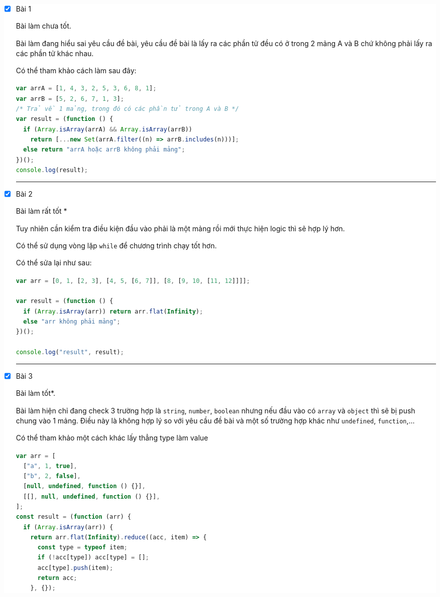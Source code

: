 - [x] Bài 1

  Bài làm chưa tốt.

  Bài làm đang hiểu sai yêu cầu đề bài, yêu cầu đề bài là lấy ra các phần tử đều có ở trong 2 mảng A và B chứ không phải lấy ra các phần tử khác nhau.

  Có thể tham khảo cách làm sau đây:

  ```js
  var arrA = [1, 4, 3, 2, 5, 3, 6, 8, 1];
  var arrB = [5, 2, 6, 7, 1, 3];
  /* Trả về 1 mảng, trong đó có các phần tử trong A và B */
  var result = (function () {
    if (Array.isArray(arrA) && Array.isArray(arrB))
      return [...new Set(arrA.filter((n) => arrB.includes(n)))];
    else return "arrA hoặc arrB không phải mảng";
  })();
  console.log(result);
  ```

  ***

- [x] Bài 2

  Bài làm rất tốt \*

  Tuy nhiên cần kiểm tra điều kiện đầu vào phải là một mảng rồi mới thực hiện logic thì sẽ hợp lý hơn.

  Có thể sử dụng vòng lặp `while` để chương trình chạy tốt hơn.

  Có thể sửa lại như sau:

  ```js
  var arr = [0, 1, [2, 3], [4, 5, [6, 7]], [8, [9, 10, [11, 12]]]];

  var result = (function () {
    if (Array.isArray(arr)) return arr.flat(Infinity);
    else "arr không phải mảng";
  })();

  console.log("result", result);
  ```

  ***

- [x] Bài 3

  Bài làm tốt\*.

  Bài làm hiện chỉ đang check 3 trường hợp là `string`, `number`, `boolean` nhưng nếu đầu vào có `array` và `object` thì sẽ bị push chung vào 1 mảng. Điều này là không hợp lý so với yêu cầu đề bài và một số trường hợp khác như `undefined`, `function`,...

  Có thể tham khảo một cách khác lấy thẳng type làm value

  ```js
  var arr = [
    ["a", 1, true],
    ["b", 2, false],
    [null, undefined, function () {}],
    [[], null, undefined, function () {}],
  ];
  const result = (function (arr) {
    if (Array.isArray(arr)) {
      return arr.flat(Infinity).reduce((acc, item) => {
        const type = typeof item;
        if (!acc[type]) acc[type] = [];
        acc[type].push(item);
        return acc;
      }, {});
  ```